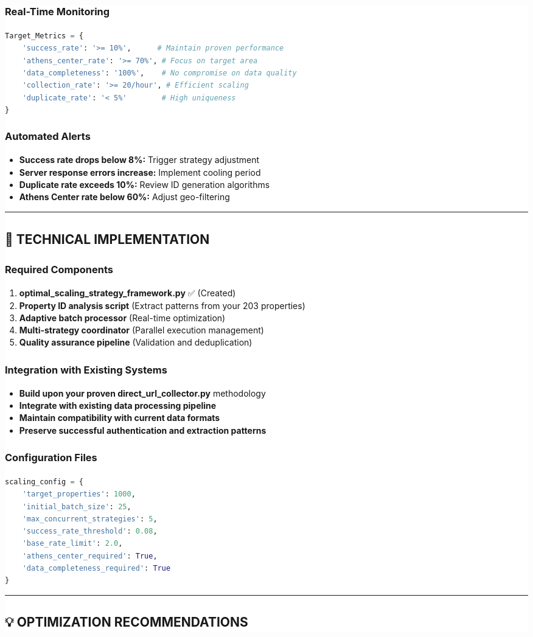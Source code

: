 ### Real-Time Monitoring
```python
Target_Metrics = {
    'success_rate': '>= 10%',      # Maintain proven performance
    'athens_center_rate': '>= 70%', # Focus on target area
    'data_completeness': '100%',    # No compromise on data quality
    'collection_rate': '>= 20/hour', # Efficient scaling
    'duplicate_rate': '< 5%'        # High uniqueness
}
```

### Automated Alerts
- **Success rate drops below 8%:** Trigger strategy adjustment
- **Server response errors increase:** Implement cooling period
- **Duplicate rate exceeds 10%:** Review ID generation algorithms
- **Athens Center rate below 60%:** Adjust geo-filtering

---

## 🔧 TECHNICAL IMPLEMENTATION

### Required Components
1. **optimal_scaling_strategy_framework.py** ✅ (Created)
2. **Property ID analysis script** (Extract patterns from your 203 properties)
3. **Adaptive batch processor** (Real-time optimization)
4. **Multi-strategy coordinator** (Parallel execution management)
5. **Quality assurance pipeline** (Validation and deduplication)

### Integration with Existing Systems
- **Build upon your proven direct_url_collector.py** methodology
- **Integrate with existing data processing pipeline**
- **Maintain compatibility with current data formats**
- **Preserve successful authentication and extraction patterns**

### Configuration Files
```python
scaling_config = {
    'target_properties': 1000,
    'initial_batch_size': 25,
    'max_concurrent_strategies': 5,
    'success_rate_threshold': 0.08,
    'base_rate_limit': 2.0,
    'athens_center_required': True,
    'data_completeness_required': True
}
```

---

## 💡 OPTIMIZATION RECOMMENDATIONS
